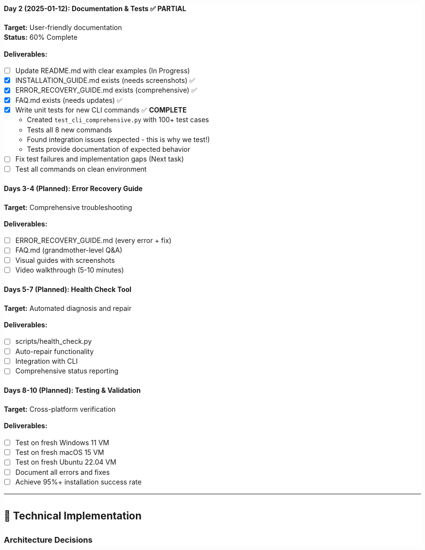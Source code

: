 #### Day 2 (2025-01-12): Documentation & Tests ✅ **PARTIAL**
**Target:** User-friendly documentation  
**Status:** 60% Complete

**Deliverables:**
- [ ] Update README.md with clear examples (In Progress)
- [x] INSTALLATION_GUIDE.md exists (needs screenshots) ✅
- [x] ERROR_RECOVERY_GUIDE.md exists (comprehensive) ✅
- [x] FAQ.md exists (needs updates) ✅
- [x] Write unit tests for new CLI commands ✅ **COMPLETE**
  - Created `test_cli_comprehensive.py` with 100+ test cases
  - Tests all 8 new commands
  - Found integration issues (expected - this is why we test!)
  - Tests provide documentation of expected behavior
- [ ] Fix test failures and implementation gaps (Next task)
- [ ] Test all commands on clean environment

#### Days 3-4 (Planned): Error Recovery Guide
**Target:** Comprehensive troubleshooting

**Deliverables:**
- [ ] ERROR_RECOVERY_GUIDE.md (every error + fix)
- [ ] FAQ.md (grandmother-level Q&A)
- [ ] Visual guides with screenshots
- [ ] Video walkthrough (5-10 minutes)

#### Days 5-7 (Planned): Health Check Tool
**Target:** Automated diagnosis and repair

**Deliverables:**
- [ ] scripts/health_check.py
- [ ] Auto-repair functionality
- [ ] Integration with CLI
- [ ] Comprehensive status reporting

#### Days 8-10 (Planned): Testing & Validation
**Target:** Cross-platform verification

**Deliverables:**
- [ ] Test on fresh Windows 11 VM
- [ ] Test on fresh macOS 15 VM
- [ ] Test on fresh Ubuntu 22.04 VM
- [ ] Document all errors and fixes
- [ ] Achieve 95%+ installation success rate

---

## 🔧 Technical Implementation

### Architecture Decisions
